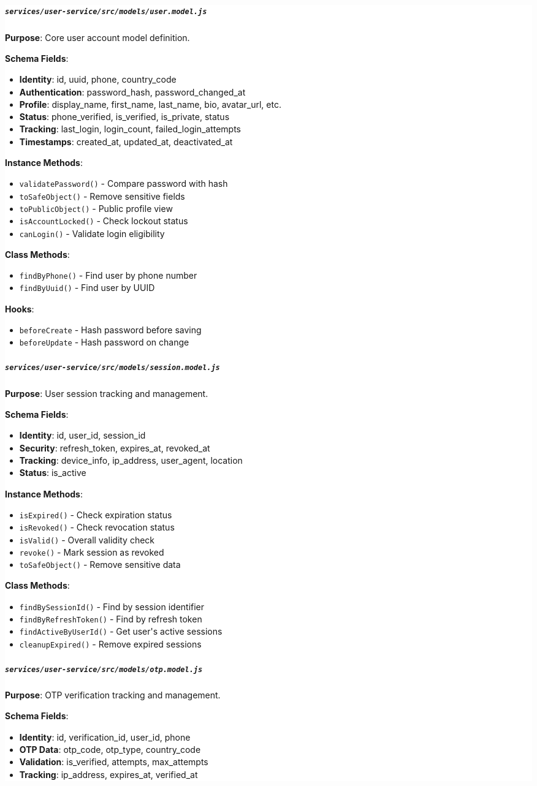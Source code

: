 ##### `services/user-service/src/models/user.model.js`
**Purpose**: Core user account model definition.

**Schema Fields**:
- **Identity**: id, uuid, phone, country_code
- **Authentication**: password_hash, password_changed_at
- **Profile**: display_name, first_name, last_name, bio, avatar_url, etc.
- **Status**: phone_verified, is_verified, is_private, status
- **Tracking**: last_login, login_count, failed_login_attempts
- **Timestamps**: created_at, updated_at, deactivated_at

**Instance Methods**:
- `validatePassword()` - Compare password with hash
- `toSafeObject()` - Remove sensitive fields
- `toPublicObject()` - Public profile view
- `isAccountLocked()` - Check lockout status
- `canLogin()` - Validate login eligibility

**Class Methods**:
- `findByPhone()` - Find user by phone number
- `findByUuid()` - Find user by UUID

**Hooks**:
- `beforeCreate` - Hash password before saving
- `beforeUpdate` - Hash password on change

##### `services/user-service/src/models/session.model.js`
**Purpose**: User session tracking and management.

**Schema Fields**:
- **Identity**: id, user_id, session_id
- **Security**: refresh_token, expires_at, revoked_at
- **Tracking**: device_info, ip_address, user_agent, location
- **Status**: is_active

**Instance Methods**:
- `isExpired()` - Check expiration status
- `isRevoked()` - Check revocation status
- `isValid()` - Overall validity check
- `revoke()` - Mark session as revoked
- `toSafeObject()` - Remove sensitive data

**Class Methods**:
- `findBySessionId()` - Find by session identifier
- `findByRefreshToken()` - Find by refresh token
- `findActiveByUserId()` - Get user's active sessions
- `cleanupExpired()` - Remove expired sessions

##### `services/user-service/src/models/otp.model.js`
**Purpose**: OTP verification tracking and management.

**Schema Fields**:
- **Identity**: id, verification_id, user_id, phone
- **OTP Data**: otp_code, otp_type, country_code
- **Validation**: is_verified, attempts, max_attempts
- **Tracking**: ip_address, expires_at, verified_at

